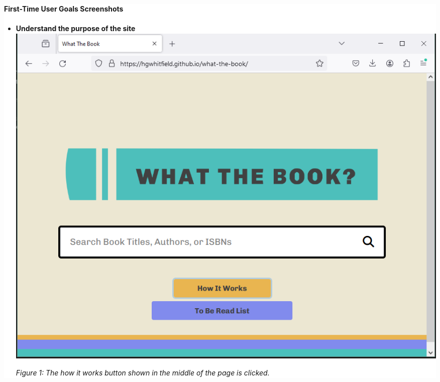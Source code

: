 #### First-Time User Goals Screenshots

- **Understand the purpose of the site**
  ![Understand the purpose of the site button press](../docs/images/first-time-user-goal1.png)

  *Figure 1: The how it works button shown in the middle of the page is clicked.*
